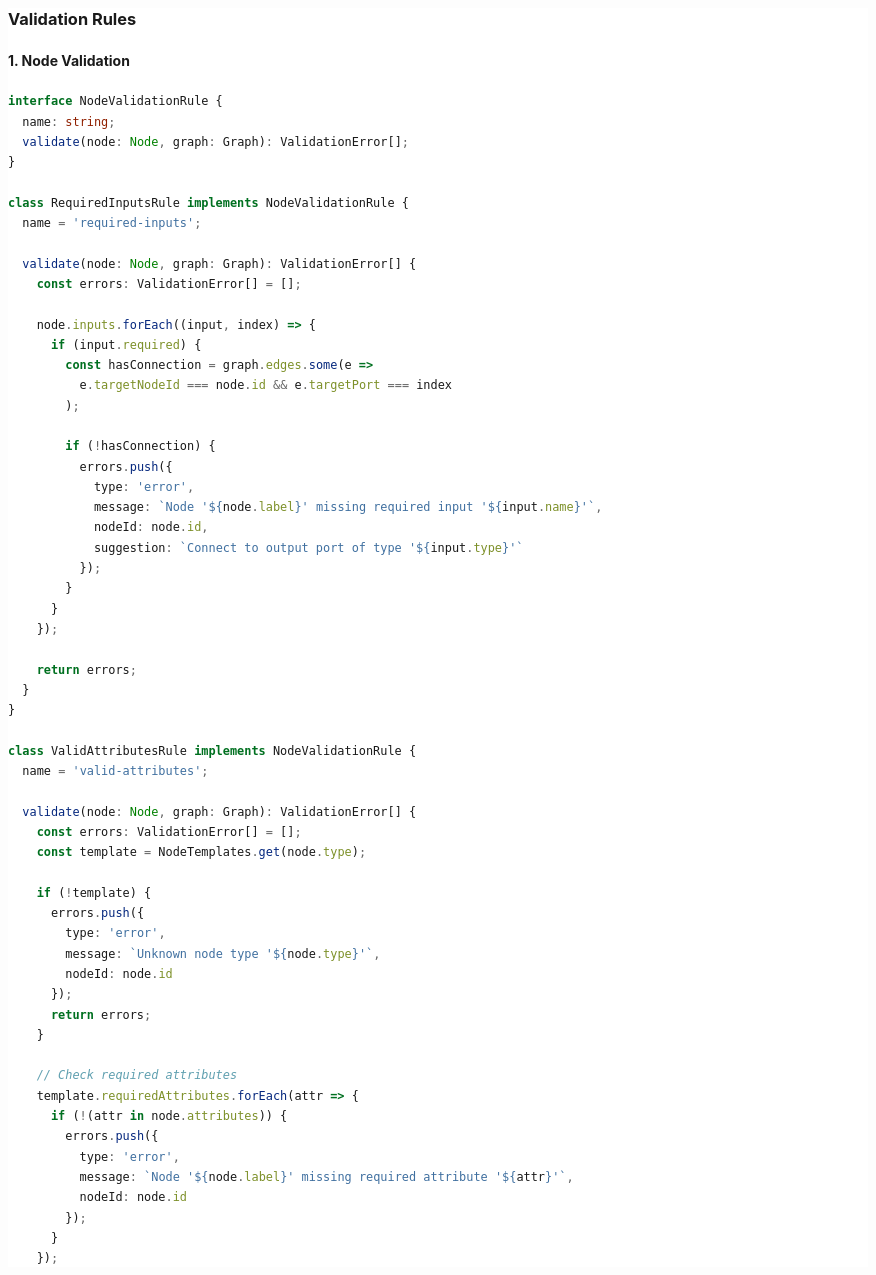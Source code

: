 ### Validation Rules

#### 1. Node Validation

```typescript
interface NodeValidationRule {
  name: string;
  validate(node: Node, graph: Graph): ValidationError[];
}

class RequiredInputsRule implements NodeValidationRule {
  name = 'required-inputs';

  validate(node: Node, graph: Graph): ValidationError[] {
    const errors: ValidationError[] = [];

    node.inputs.forEach((input, index) => {
      if (input.required) {
        const hasConnection = graph.edges.some(e =>
          e.targetNodeId === node.id && e.targetPort === index
        );

        if (!hasConnection) {
          errors.push({
            type: 'error',
            message: `Node '${node.label}' missing required input '${input.name}'`,
            nodeId: node.id,
            suggestion: `Connect to output port of type '${input.type}'`
          });
        }
      }
    });

    return errors;
  }
}

class ValidAttributesRule implements NodeValidationRule {
  name = 'valid-attributes';

  validate(node: Node, graph: Graph): ValidationError[] {
    const errors: ValidationError[] = [];
    const template = NodeTemplates.get(node.type);

    if (!template) {
      errors.push({
        type: 'error',
        message: `Unknown node type '${node.type}'`,
        nodeId: node.id
      });
      return errors;
    }

    // Check required attributes
    template.requiredAttributes.forEach(attr => {
      if (!(attr in node.attributes)) {
        errors.push({
          type: 'error',
          message: `Node '${node.label}' missing required attribute '${attr}'`,
          nodeId: node.id
        });
      }
    });

```